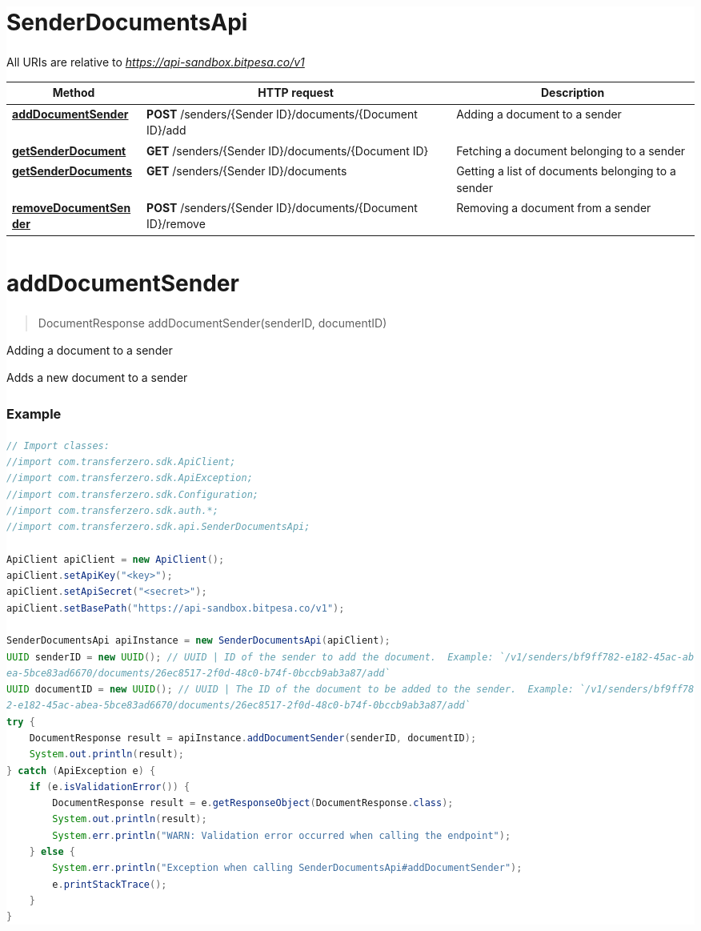 # SenderDocumentsApi

All URIs are relative to *https://api-sandbox.bitpesa.co/v1*

Method | HTTP request | Description
------------- | ------------- | -------------
[**addDocumentSender**](SenderDocumentsApi.md#addDocumentSender) | **POST** /senders/{Sender ID}/documents/{Document ID}/add | Adding a document to a sender
[**getSenderDocument**](SenderDocumentsApi.md#getSenderDocument) | **GET** /senders/{Sender ID}/documents/{Document ID} | Fetching a document belonging to a sender
[**getSenderDocuments**](SenderDocumentsApi.md#getSenderDocuments) | **GET** /senders/{Sender ID}/documents | Getting a list of documents belonging to a sender
[**removeDocumentSender**](SenderDocumentsApi.md#removeDocumentSender) | **POST** /senders/{Sender ID}/documents/{Document ID}/remove | Removing a document from a sender


<a name="addDocumentSender"></a>
# **addDocumentSender**
> DocumentResponse addDocumentSender(senderID, documentID)

Adding a document to a sender

Adds a new document to a sender 

### Example
```java
// Import classes:
//import com.transferzero.sdk.ApiClient;
//import com.transferzero.sdk.ApiException;
//import com.transferzero.sdk.Configuration;
//import com.transferzero.sdk.auth.*;
//import com.transferzero.sdk.api.SenderDocumentsApi;

ApiClient apiClient = new ApiClient();
apiClient.setApiKey("<key>");
apiClient.setApiSecret("<secret>");
apiClient.setBasePath("https://api-sandbox.bitpesa.co/v1");

SenderDocumentsApi apiInstance = new SenderDocumentsApi(apiClient);
UUID senderID = new UUID(); // UUID | ID of the sender to add the document.  Example: `/v1/senders/bf9ff782-e182-45ac-abea-5bce83ad6670/documents/26ec8517-2f0d-48c0-b74f-0bccb9ab3a87/add`
UUID documentID = new UUID(); // UUID | The ID of the document to be added to the sender.  Example: `/v1/senders/bf9ff782-e182-45ac-abea-5bce83ad6670/documents/26ec8517-2f0d-48c0-b74f-0bccb9ab3a87/add`
try {
    DocumentResponse result = apiInstance.addDocumentSender(senderID, documentID);
    System.out.println(result);
} catch (ApiException e) {
    if (e.isValidationError()) {
        DocumentResponse result = e.getResponseObject(DocumentResponse.class);
        System.out.println(result);
        System.err.println("WARN: Validation error occurred when calling the endpoint");
    } else {
        System.err.println("Exception when calling SenderDocumentsApi#addDocumentSender");
        e.printStackTrace();
    }
}
```
